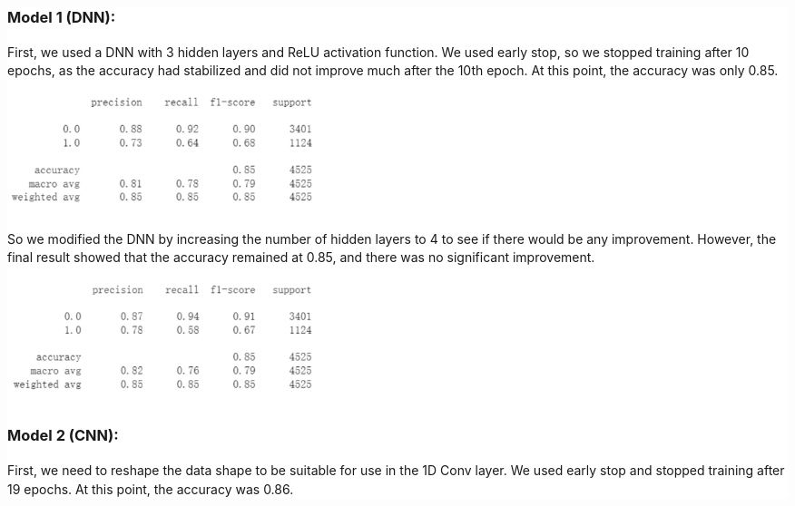 ### Model 1 (DNN):
First, we used a DNN with 3 hidden layers and ReLU activation function. We used early stop, so we stopped training after 10 epochs, as the accuracy had stabilized and did not improve much after the 10th epoch. At this point, the accuracy was only 0.85.

<img src="img/5.jpg" width="40%">

So we modified the DNN by increasing the number of hidden layers to 4 to see if there would be any improvement. However, the final result showed that the accuracy remained at 0.85, and there was no significant improvement.

<img src="img/6.jpg" width="40%">

### Model 2 (CNN):
First, we need to reshape the data shape to be suitable for use in the 1D Conv layer. We used early stop and stopped training after 19 epochs. At this point, the accuracy was 0.86.
